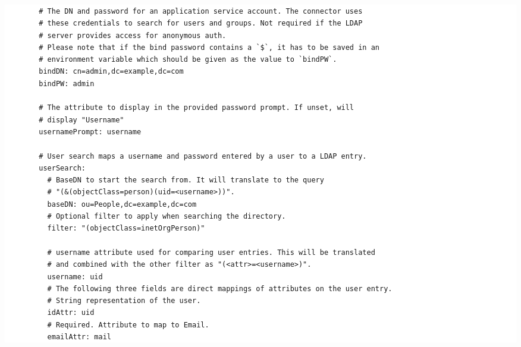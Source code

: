             # The DN and password for an application service account. The connector uses
            # these credentials to search for users and groups. Not required if the LDAP
            # server provides access for anonymous auth.
            # Please note that if the bind password contains a `$`, it has to be saved in an
            # environment variable which should be given as the value to `bindPW`.
            bindDN: cn=admin,dc=example,dc=com
            bindPW: admin
          
            # The attribute to display in the provided password prompt. If unset, will
            # display "Username"
            usernamePrompt: username
          
            # User search maps a username and password entered by a user to a LDAP entry.
            userSearch:
              # BaseDN to start the search from. It will translate to the query
              # "(&(objectClass=person)(uid=<username>))".
              baseDN: ou=People,dc=example,dc=com
              # Optional filter to apply when searching the directory.
              filter: "(objectClass=inetOrgPerson)"
          
              # username attribute used for comparing user entries. This will be translated
              # and combined with the other filter as "(<attr>=<username>)".
              username: uid
              # The following three fields are direct mappings of attributes on the user entry.
              # String representation of the user.
              idAttr: uid
              # Required. Attribute to map to Email.
              emailAttr: mail